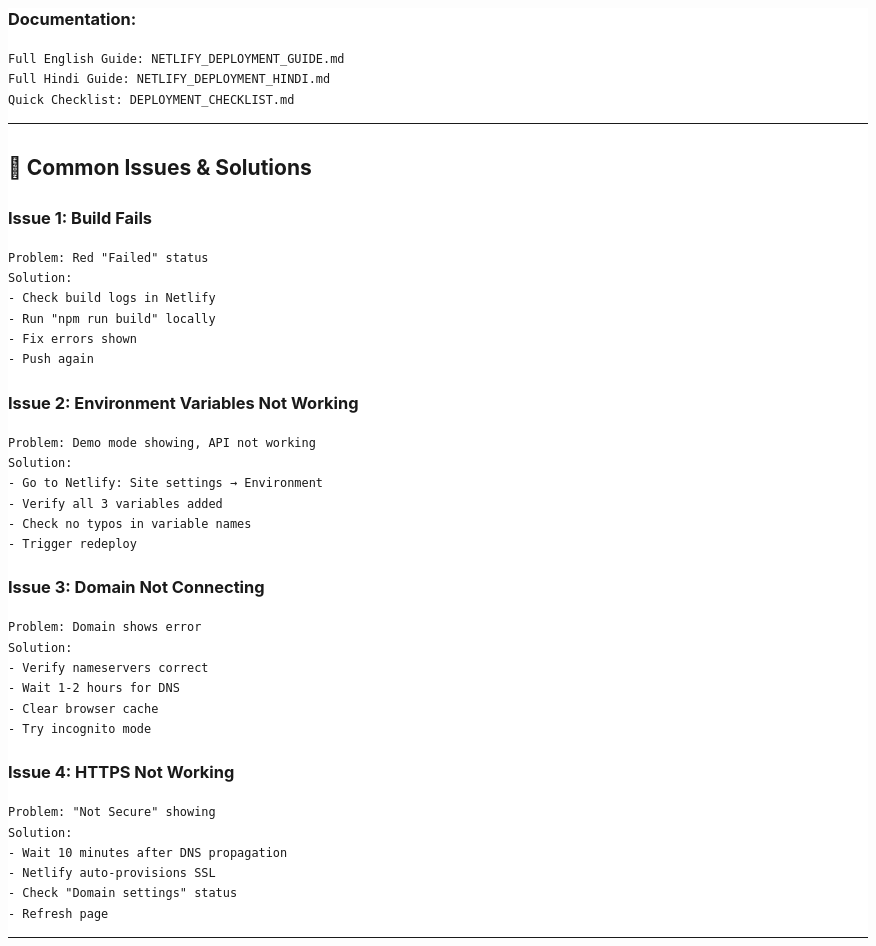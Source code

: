 ### Documentation:
```
Full English Guide: NETLIFY_DEPLOYMENT_GUIDE.md
Full Hindi Guide: NETLIFY_DEPLOYMENT_HINDI.md
Quick Checklist: DEPLOYMENT_CHECKLIST.md
```

---

## 🐛 Common Issues & Solutions

### Issue 1: Build Fails
```
Problem: Red "Failed" status
Solution:
- Check build logs in Netlify
- Run "npm run build" locally
- Fix errors shown
- Push again
```

### Issue 2: Environment Variables Not Working
```
Problem: Demo mode showing, API not working
Solution:
- Go to Netlify: Site settings → Environment
- Verify all 3 variables added
- Check no typos in variable names
- Trigger redeploy
```

### Issue 3: Domain Not Connecting
```
Problem: Domain shows error
Solution:
- Verify nameservers correct
- Wait 1-2 hours for DNS
- Clear browser cache
- Try incognito mode
```

### Issue 4: HTTPS Not Working
```
Problem: "Not Secure" showing
Solution:
- Wait 10 minutes after DNS propagation
- Netlify auto-provisions SSL
- Check "Domain settings" status
- Refresh page
```

---